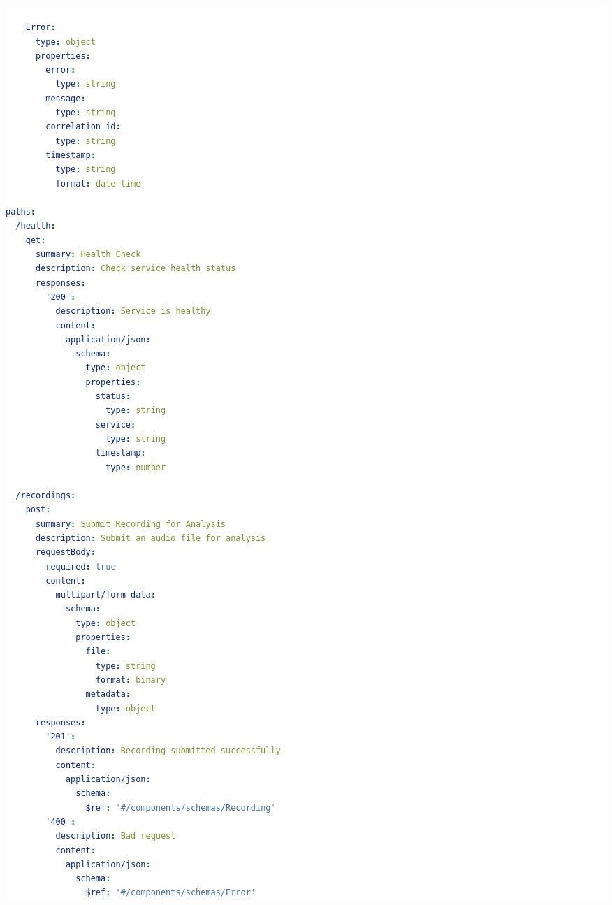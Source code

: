 ```yaml

    Error:
      type: object
      properties:
        error:
          type: string
        message:
          type: string
        correlation_id:
          type: string
        timestamp:
          type: string
          format: date-time

paths:
  /health:
    get:
      summary: Health Check
      description: Check service health status
      responses:
        '200':
          description: Service is healthy
          content:
            application/json:
              schema:
                type: object
                properties:
                  status:
                    type: string
                  service:
                    type: string
                  timestamp:
                    type: number

  /recordings:
    post:
      summary: Submit Recording for Analysis
      description: Submit an audio file for analysis
      requestBody:
        required: true
        content:
          multipart/form-data:
            schema:
              type: object
              properties:
                file:
                  type: string
                  format: binary
                metadata:
                  type: object
      responses:
        '201':
          description: Recording submitted successfully
          content:
            application/json:
              schema:
                $ref: '#/components/schemas/Recording'
        '400':
          description: Bad request
          content:
            application/json:
              schema:
                $ref: '#/components/schemas/Error'
```